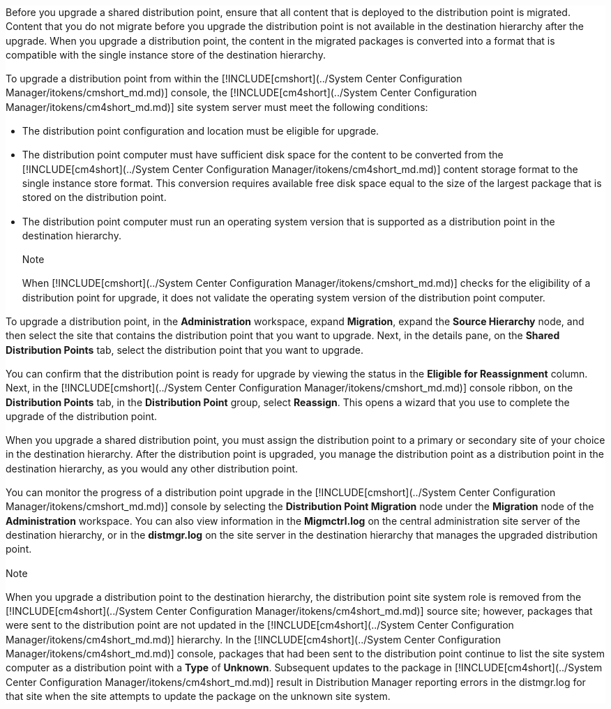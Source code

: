  Before you upgrade a shared distribution point, ensure that all content that is deployed to the distribution point is migrated. Content that you do not migrate before you upgrade the distribution point is not available in the destination hierarchy after the upgrade. When you upgrade a distribution point, the content in the migrated packages is converted into a format that is compatible with the single instance store of the destination hierarchy.  
  
 To upgrade a distribution point from within the [!INCLUDE[cmshort](../System Center Configuration Manager/itokens/cmshort_md.md)] console, the [!INCLUDE[cm4short](../System Center Configuration Manager/itokens/cm4short_md.md)] site system server must meet the following conditions:  
  
-   The distribution point configuration and location must be eligible for upgrade.  
  
-   The distribution point computer must have sufficient disk space for the content to be converted from the [!INCLUDE[cm4short](../System Center Configuration Manager/itokens/cm4short_md.md)] content storage format to the single instance store format. This conversion requires available free disk space equal to the size of the largest package that is stored on the distribution point.  
  
-   The distribution point computer must run an operating system version that is supported as a distribution point in the destination hierarchy.  
  
    > [!NOTE]  
    >  When [!INCLUDE[cmshort](../System Center Configuration Manager/itokens/cmshort_md.md)] checks for the eligibility of a distribution point for upgrade, it does not validate the operating system version of the distribution point computer.  
  
 To upgrade a distribution point, in the **Administration** workspace, expand **Migration**, expand the **Source Hierarchy** node, and then select the site that contains the distribution point that you want to upgrade. Next, in the details pane, on the **Shared Distribution Points** tab, select the distribution point that you want to upgrade.  
  
 You can confirm that the distribution point is ready for upgrade by viewing the status in the **Eligible for Reassignment** column.  Next, in the [!INCLUDE[cmshort](../System Center Configuration Manager/itokens/cmshort_md.md)] console ribbon, on the **Distribution Points** tab, in the **Distribution Point** group, select **Reassign**. This opens a wizard that you use to complete the upgrade of the distribution point.  
  
 When you upgrade a shared distribution point, you must assign the distribution point to a primary or secondary site of your choice in the destination hierarchy. After the distribution point is upgraded, you manage the distribution point as a distribution point in the destination hierarchy, as you would any other distribution point.  
  
 You can monitor the progress of a distribution point upgrade in the [!INCLUDE[cmshort](../System Center Configuration Manager/itokens/cmshort_md.md)] console by selecting the **Distribution Point Migration** node under the **Migration** node of the **Administration** workspace. You can also view information in the **Migmctrl.log** on the central administration site server of the destination hierarchy, or in the **distmgr.log** on the site server in the destination hierarchy that manages the upgraded distribution point.  
  
> [!NOTE]  
>  When you upgrade a distribution point to the destination hierarchy, the distribution point site system role is removed from the [!INCLUDE[cm4short](../System Center Configuration Manager/itokens/cm4short_md.md)] source site; however, packages that were sent to the distribution point are not updated in the [!INCLUDE[cm4short](../System Center Configuration Manager/itokens/cm4short_md.md)] hierarchy. In the [!INCLUDE[cm4short](../System Center Configuration Manager/itokens/cm4short_md.md)] console, packages that had been sent to the distribution point continue to list the site system computer as a distribution point with a **Type** of **Unknown**. Subsequent updates to the package in [!INCLUDE[cm4short](../System Center Configuration Manager/itokens/cm4short_md.md)] result in Distribution Manager reporting errors in the distmgr.log for that site when the site attempts to update the package on the unknown site system.  
  